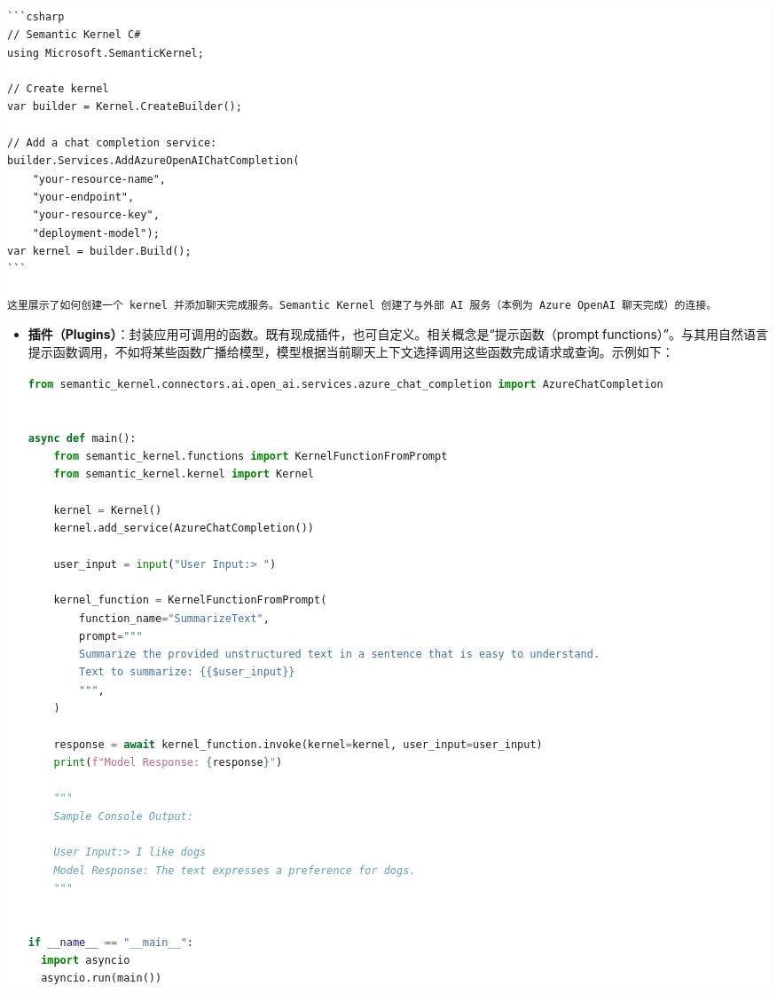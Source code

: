     ```csharp
    // Semantic Kernel C#
    using Microsoft.SemanticKernel;

    // Create kernel
    var builder = Kernel.CreateBuilder();
    
    // Add a chat completion service:
    builder.Services.AddAzureOpenAIChatCompletion(
        "your-resource-name",
        "your-endpoint",
        "your-resource-key",
        "deployment-model");
    var kernel = builder.Build();
    ```

    这里展示了如何创建一个 kernel 并添加聊天完成服务。Semantic Kernel 创建了与外部 AI 服务（本例为 Azure OpenAI 聊天完成）的连接。

- **插件（Plugins）**：封装应用可调用的函数。既有现成插件，也可自定义。相关概念是“提示函数（prompt functions）”。与其用自然语言提示函数调用，不如将某些函数广播给模型，模型根据当前聊天上下文选择调用这些函数完成请求或查询。示例如下：

  ```python
  from semantic_kernel.connectors.ai.open_ai.services.azure_chat_completion import AzureChatCompletion


  async def main():
      from semantic_kernel.functions import KernelFunctionFromPrompt
      from semantic_kernel.kernel import Kernel

      kernel = Kernel()
      kernel.add_service(AzureChatCompletion())

      user_input = input("User Input:> ")

      kernel_function = KernelFunctionFromPrompt(
          function_name="SummarizeText",
          prompt="""
          Summarize the provided unstructured text in a sentence that is easy to understand.
          Text to summarize: {{$user_input}}
          """,
      )

      response = await kernel_function.invoke(kernel=kernel, user_input=user_input)
      print(f"Model Response: {response}")

      """
      Sample Console Output:

      User Input:> I like dogs
      Model Response: The text expresses a preference for dogs.
      """


  if __name__ == "__main__":
    import asyncio
    asyncio.run(main())
  ```
